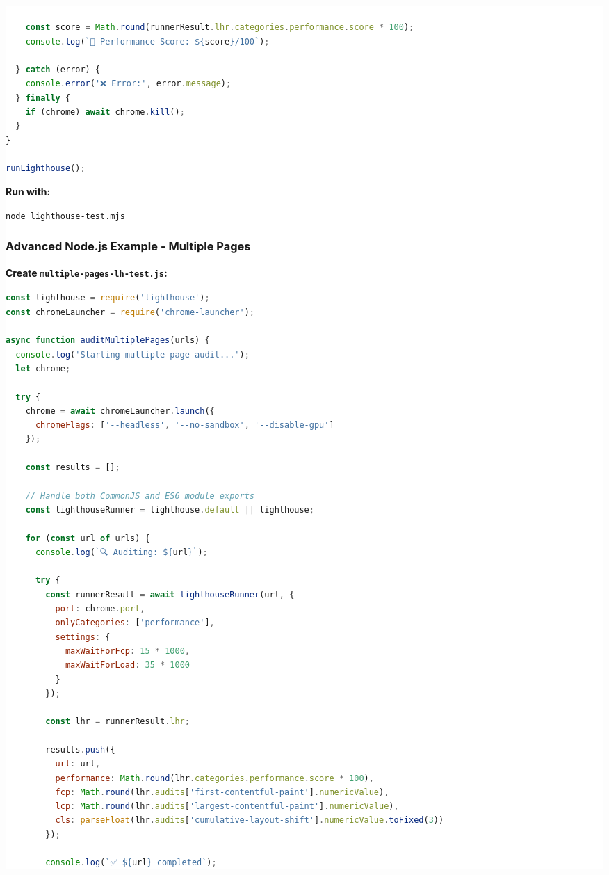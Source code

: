 ```javascript
    
    const score = Math.round(runnerResult.lhr.categories.performance.score * 100);
    console.log(`🎯 Performance Score: ${score}/100`);
    
  } catch (error) {
    console.error('❌ Error:', error.message);
  } finally {
    if (chrome) await chrome.kill();
  }
}

runLighthouse();
```

**Run with:**
```bash
node lighthouse-test.mjs
```

### Advanced Node.js Example - Multiple Pages

**Create `multiple-pages-lh-test.js`:**
```javascript
const lighthouse = require('lighthouse');
const chromeLauncher = require('chrome-launcher');

async function auditMultiplePages(urls) {
  console.log('Starting multiple page audit...');
  let chrome;
  
  try {
    chrome = await chromeLauncher.launch({
      chromeFlags: ['--headless', '--no-sandbox', '--disable-gpu']
    });
    
    const results = [];
    
    // Handle both CommonJS and ES6 module exports
    const lighthouseRunner = lighthouse.default || lighthouse;
    
    for (const url of urls) {
      console.log(`🔍 Auditing: ${url}`);
      
      try {
        const runnerResult = await lighthouseRunner(url, {
          port: chrome.port,
          onlyCategories: ['performance'],
          settings: {
            maxWaitForFcp: 15 * 1000,
            maxWaitForLoad: 35 * 1000
          }
        });
        
        const lhr = runnerResult.lhr;
        
        results.push({
          url: url,
          performance: Math.round(lhr.categories.performance.score * 100),
          fcp: Math.round(lhr.audits['first-contentful-paint'].numericValue),
          lcp: Math.round(lhr.audits['largest-contentful-paint'].numericValue),
          cls: parseFloat(lhr.audits['cumulative-layout-shift'].numericValue.toFixed(3))
        });
        
        console.log(`✅ ${url} completed`);
```